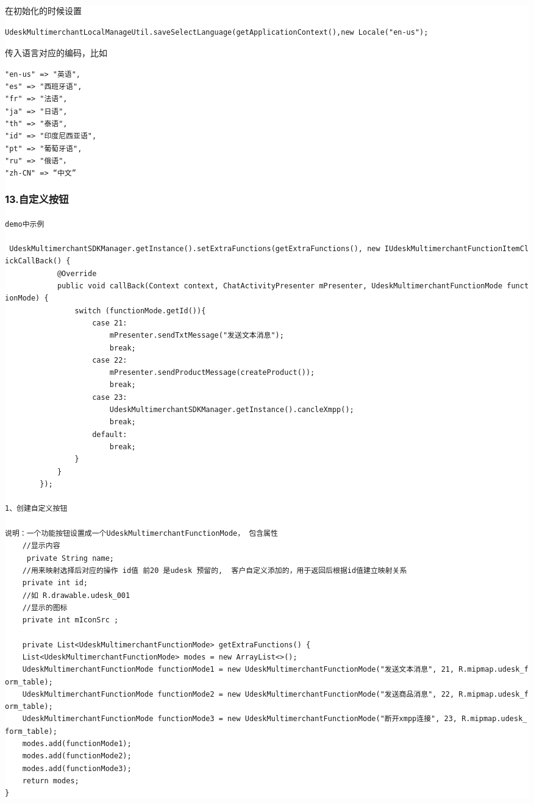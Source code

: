 在初始化的时候设置

	UdeskMultimerchantLocalManageUtil.saveSelectLanguage(getApplicationContext(),new Locale("en-us");

传入语言对应的编码，比如

	"en-us" => "英语",
    "es" => "西班牙语",
    "fr" => "法语",
    "ja" => "日语",
    "th" => "泰语",
    "id" => "印度尼西亚语",
    "pt" => "葡萄牙语",
    "ru" => "俄语"，
	"zh-CN" => “中文”


### 13.自定义按钮

	demo中示例

	 UdeskMultimerchantSDKManager.getInstance().setExtraFunctions(getExtraFunctions(), new IUdeskMultimerchantFunctionItemClickCallBack() {
                @Override
                public void callBack(Context context, ChatActivityPresenter mPresenter, UdeskMultimerchantFunctionMode functionMode) {
                    switch (functionMode.getId()){
                        case 21:
                            mPresenter.sendTxtMessage("发送文本消息");
                            break;
                        case 22:
                            mPresenter.sendProductMessage(createProduct());
                            break;
                        case 23:
                            UdeskMultimerchantSDKManager.getInstance().cancleXmpp();
                            break;
                        default:
                            break;
                    }
                }
            });

	1、创建自定义按钮

	说明：一个功能按钮设置成一个UdeskMultimerchantFunctionMode， 包含属性
        //显示内容
         private String name;
        //用来映射选择后对应的操作 id值 前20 是udesk 预留的,  客户自定义添加的，用于返回后根据id值建立映射关系
        private int id;
        //如 R.drawable.udesk_001
        //显示的图标
        private int mIconSrc ;
	
	    private List<UdeskMultimerchantFunctionMode> getExtraFunctions() {
        List<UdeskMultimerchantFunctionMode> modes = new ArrayList<>();
        UdeskMultimerchantFunctionMode functionMode1 = new UdeskMultimerchantFunctionMode("发送文本消息", 21, R.mipmap.udesk_form_table);
        UdeskMultimerchantFunctionMode functionMode2 = new UdeskMultimerchantFunctionMode("发送商品消息", 22, R.mipmap.udesk_form_table);
        UdeskMultimerchantFunctionMode functionMode3 = new UdeskMultimerchantFunctionMode("断开xmpp连接", 23, R.mipmap.udesk_form_table);
        modes.add(functionMode1);
        modes.add(functionMode2);
        modes.add(functionMode3);
        return modes;
    }
